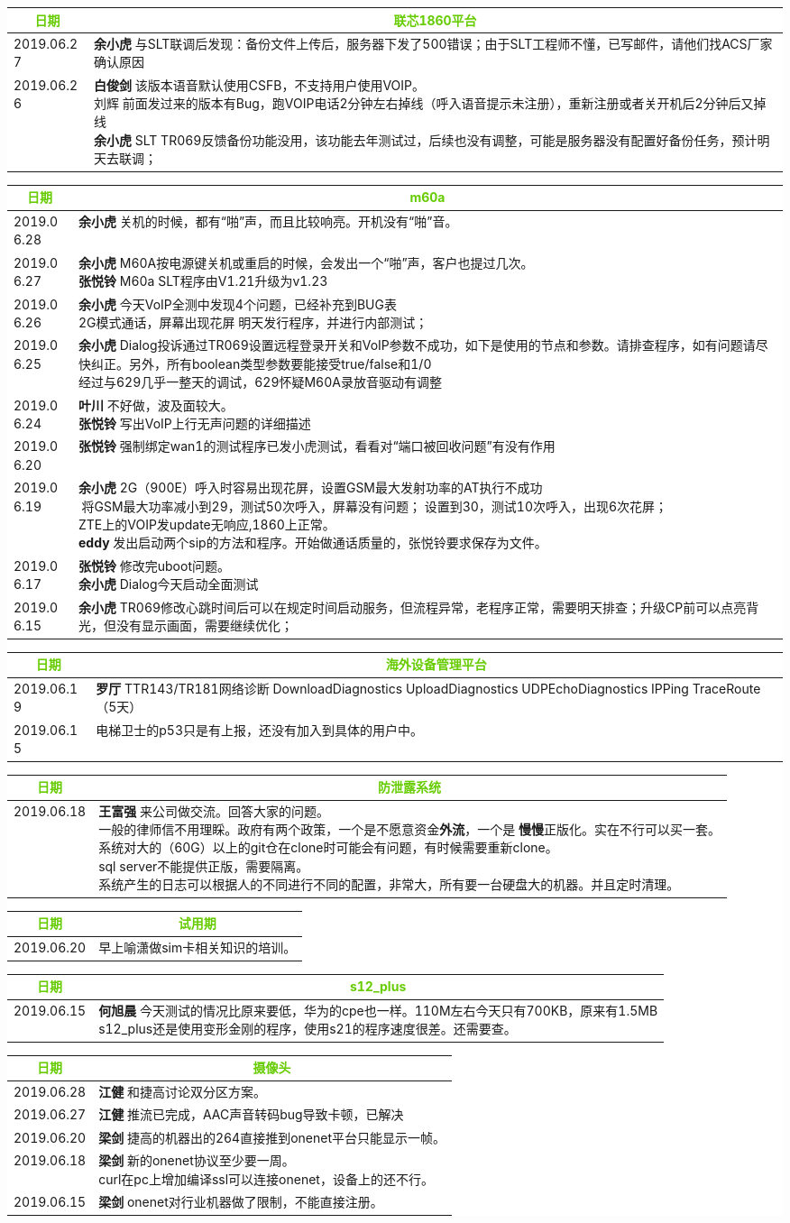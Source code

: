 <font color= #66cc00>日期</font> | <font color= #66cc00>联芯1860平台</font>
---|---- 
2019.06.27 | **余小虎**  与SLT联调后发现：备份文件上传后，服务器下发了500错误；由于SLT工程师不懂，已写邮件，请他们找ACS厂家确认原因<br>
2019.06.26 | **白俊剑**  该版本语音默认使用CSFB，不支持用户使用VOIP。<br>刘辉  前面发过来的版本有Bug，跑VOIP电话2分钟左右掉线（呼入语音提示未注册），重新注册或者关开机后2分钟后又掉线<br>**余小虎**  SLT TR069反馈备份功能没用，该功能去年测试过，后续也没有调整，可能是服务器没有配置好备份任务，预计明天去联调；<br>



<font color= #66cc00>日期</font> | <font color= #66cc00>m60a</font>
---|---- 
2019.06.28 | **余小虎** 关机的时候，都有“啪”声，而且比较响亮。开机没有“啪”音。<br>
2019.06.27 | **余小虎**  M60A按电源键关机或重启的时候，会发出一个“啪”声，客户也提过几次。<br>**张悦铃**  M60a SLT程序由V1.21升级为v1.23 <br>
2019.06.26 | **余小虎**  今天VoIP全测中发现4个问题，已经补充到BUG表<br>2G模式通话，屏幕出现花屏 明天发行程序，并进行内部测试；<br>
2019.06.25 | **余小虎**  Dialog投诉通过TR069设置远程登录开关和VoIP参数不成功，如下是使用的节点和参数。请排查程序，如有问题请尽快纠正。另外，所有boolean类型参数要能接受true/false和1/0  <br>经过与629几乎一整天的调试，629怀疑M60A录放音驱动有调整  <br>
2019.06.24 | **叶川**  不好做，波及面较大。<br>**张悦铃**  写出VoIP上行无声问题的详细描述 <br>
2019.06.20 | **张悦铃**  强制绑定wan1的测试程序已发小虎测试，看看对“端口被回收问题”有没有作用<br>
2019.06.19 | **余小虎**  2G（900E）呼入时容易出现花屏，设置GSM最大发射功率的AT执行不成功  <br> 将GSM最大功率减小到29，测试50次呼入，屏幕没有问题； 设置到30，测试10次呼入，出现6次花屏；  <br>ZTE上的VOIP发update无响应,1860上正常。<br>**eddy**  发出启动两个sip的方法和程序。开始做通话质量的，张悦铃要求保存为文件。<br>
2019.06.17 | **张悦铃**  修改完uboot问题。<br>**余小虎**  Dialog今天启动全面测试<br>
2019.06.15 | **余小虎**  TR069修改心跳时间后可以在规定时间启动服务，但流程异常，老程序正常，需要明天排查；升级CP前可以点亮背光，但没有显示画面，需要继续优化；<br>



<font color= #66cc00>日期</font> | <font color= #66cc00>海外设备管理平台</font>
---|---- 
2019.06.19 | **罗厅**  TTR143/TR181网络诊断 DownloadDiagnostics UploadDiagnostics UDPEchoDiagnostics IPPing TraceRoute（5天）<br>
2019.06.15 | 电梯卫士的p53只是有上报，还没有加入到具体的用户中。<br>



<font color= #66cc00>日期</font> | <font color= #66cc00>防泄露系统</font>
---|---- 
2019.06.18 | **王富强**  来公司做交流。回答大家的问题。  <br>一般的律师信不用理睬。政府有两个政策，一个是不愿意资金**外流**，一个是 **慢慢**正版化。实在不行可以买一套。  <br>系统对大的（60G）以上的git仓在clone时可能会有问题，有时候需要重新clone。  <br>sql server不能提供正版，需要隔离。  <br>系统产生的日志可以根据人的不同进行不同的配置，非常大，所有要一台硬盘大的机器。并且定时清理。<br>



<font color= #66cc00>日期</font> | <font color= #66cc00>试用期</font>
---|---- 
2019.06.20 | 早上喻潇做sim卡相关知识的培训。<br>



<font color= #66cc00>日期</font> | <font color= #66cc00>s12_plus</font>
---|---- 
2019.06.15 | **何旭晨**  今天测试的情况比原来要低，华为的cpe也一样。110M左右今天只有700KB，原来有1.5MB<br>s12_plus还是使用变形金刚的程序，使用s21的程序速度很差。还需要查。<br>



<font color= #66cc00>日期</font> | <font color= #66cc00>摄像头</font>
---|---- 
2019.06.28 | **江健**  和捷高讨论双分区方案。<br>
2019.06.27 | **江健**  推流已完成，AAC声音转码bug导致卡顿，已解决<br>
2019.06.20 | **梁剑**  捷高的机器出的264直接推到onenet平台只能显示一帧。<br>
2019.06.18 | **梁剑**  新的onenet协议至少要一周。  <br>curl在pc上增加编译ssl可以连接onenet，设备上的还不行。<br>
2019.06.15 | **梁剑**  onenet对行业机器做了限制，不能直接注册。<br>

